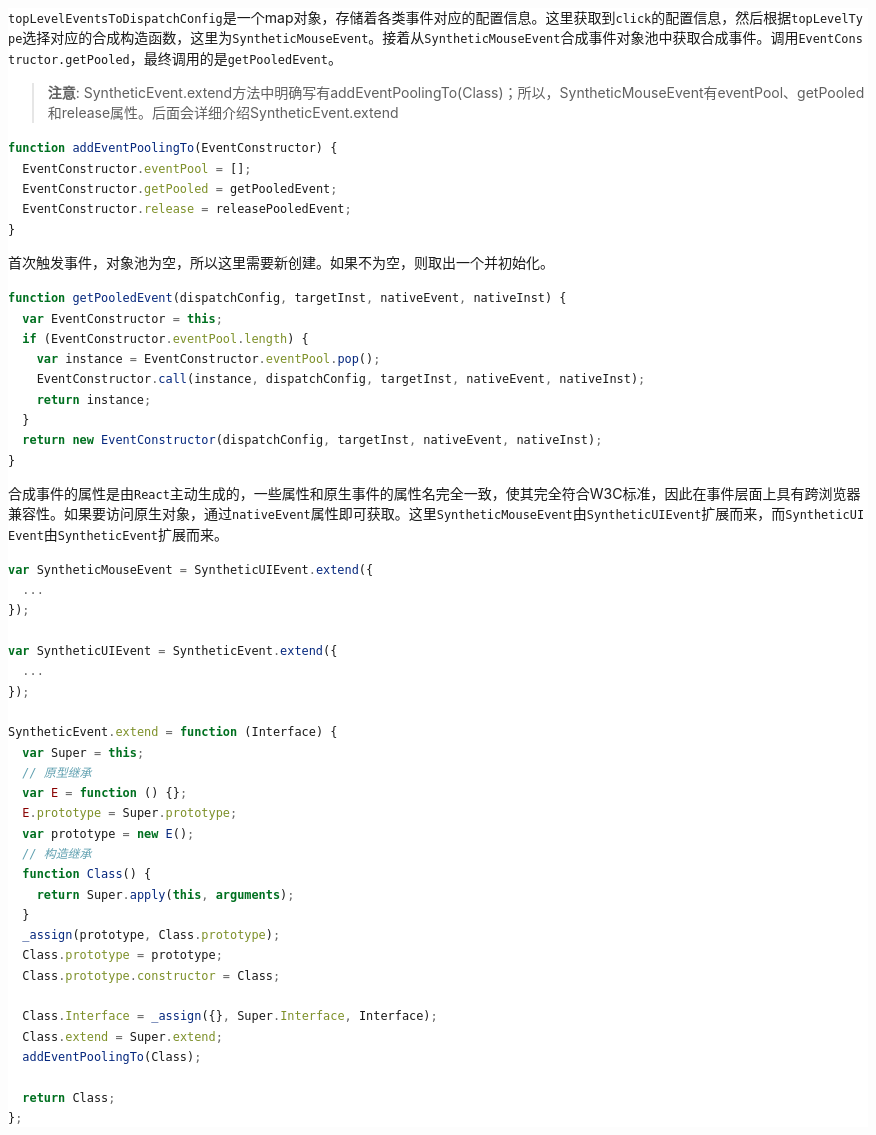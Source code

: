 `topLevelEventsToDispatchConfig`是一个map对象，存储着各类事件对应的配置信息。这里获取到`click`的配置信息，然后根据`topLevelType`选择对应的合成构造函数，这里为`SyntheticMouseEvent`。接着从`SyntheticMouseEvent`合成事件对象池中获取合成事件。调用`EventConstructor.getPooled`，最终调用的是`getPooledEvent`。

> **注意**: SyntheticEvent.extend方法中明确写有addEventPoolingTo(Class)；所以，SyntheticMouseEvent有eventPool、getPooled和release属性。后面会详细介绍SyntheticEvent.extend

```js
function addEventPoolingTo(EventConstructor) {
  EventConstructor.eventPool = [];
  EventConstructor.getPooled = getPooledEvent;
  EventConstructor.release = releasePooledEvent;
}
```

首次触发事件，对象池为空，所以这里需要新创建。如果不为空，则取出一个并初始化。

```js
function getPooledEvent(dispatchConfig, targetInst, nativeEvent, nativeInst) {
  var EventConstructor = this;
  if (EventConstructor.eventPool.length) {
    var instance = EventConstructor.eventPool.pop();
    EventConstructor.call(instance, dispatchConfig, targetInst, nativeEvent, nativeInst);
    return instance;
  }
  return new EventConstructor(dispatchConfig, targetInst, nativeEvent, nativeInst);
}
```

合成事件的属性是由`React`主动生成的，一些属性和原生事件的属性名完全一致，使其完全符合W3C标准，因此在事件层面上具有跨浏览器兼容性。如果要访问原生对象，通过`nativeEvent`属性即可获取。这里`SyntheticMouseEvent`由`SyntheticUIEvent`扩展而来，而`SyntheticUIEvent`由`SyntheticEvent`扩展而来。

```js
var SyntheticMouseEvent = SyntheticUIEvent.extend({
  ...
});

var SyntheticUIEvent = SyntheticEvent.extend({
  ...
});

SyntheticEvent.extend = function (Interface) {
  var Super = this;
  // 原型继承
  var E = function () {};
  E.prototype = Super.prototype;
  var prototype = new E();
  // 构造继承
  function Class() {
    return Super.apply(this, arguments);
  }
  _assign(prototype, Class.prototype);
  Class.prototype = prototype;
  Class.prototype.constructor = Class;

  Class.Interface = _assign({}, Super.Interface, Interface);
  Class.extend = Super.extend;
  addEventPoolingTo(Class);

  return Class;
};

```
